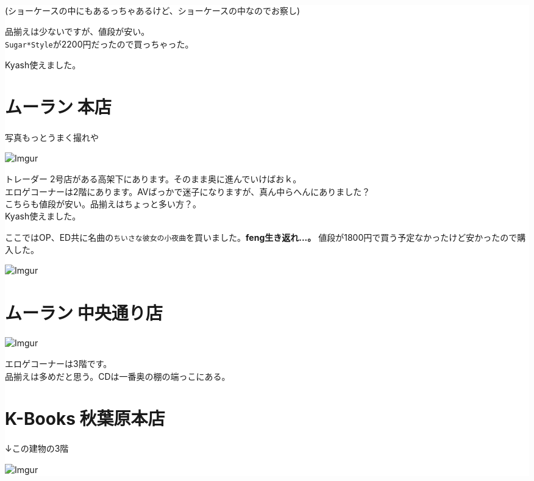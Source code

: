 (ショーケースの中にもあるっちゃあるけど、ショーケースの中なのでお察し)

品揃えは少ないですが、値段が安い。  
`Sugar*Style`が2200円だったので買っちゃった。

Kyash使えました。

# <span id="ムーラン本店">ムーラン 本店</span>
写真もっとうまく撮れや

![Imgur](https://imgur.com/ALzjSpH.png)

<iframe src="https://www.google.com/maps/embed?pb=!1m18!1m12!1m3!1d810.0300042318594!2d139.7692180292248!3d35.6986640987619!2m3!1f0!2f0!3f0!3m2!1i1024!2i768!4f13.1!3m3!1m2!1s0x60188c1cf98b4049%3A0xe6fc2d9a47b85b6e!2z6LK35Y-W6LKp5aOy5biC5aC044Og44O844Op44OzQUtJQkHmnKzlupc!5e0!3m2!1sja!2sjp!4v1627229573133!5m2!1sja!2sjp" width="80%" height="450" style="border:0;" allowfullscreen="" loading="lazy"></iframe>

トレーダー 2号店がある高架下にあります。そのまま奥に進んでいけばおｋ。  
エロゲコーナーは2階にあります。AVばっかで迷子になりますが、真ん中らへんにありました？  
こちらも値段が安い。品揃えはちょっと多い方？。  
Kyash使えました。

ここではOP、ED共に名曲の`ちいさな彼女の小夜曲`を買いました。**feng生き返れ...。** 値段が1800円で買う予定なかったけど安かったので購入した。  

![Imgur](https://imgur.com/xbNjp65.png)

# <span id="ムーラン中央通り店">ムーラン 中央通り店</span>

![Imgur](https://imgur.com/BXGqPQZ.png)

<iframe src="https://www.google.com/maps/embed?pb=!1m18!1m12!1m3!1d25920.96056003467!2d139.75225560007613!3d35.698662792538094!2m3!1f0!2f0!3f0!3m2!1i1024!2i768!4f13.1!3m3!1m2!1s0x60188c1d08f1b007%3A0x85ae0041177e526a!2z6LK35Y-W6LKp5aOy5biC5aC044Og44O844Op44OzQUtJQkHkuK3lpK7pgJrjgorlupc!5e0!3m2!1sja!2sus!4v1627229846365!5m2!1sja!2sus" width="80%" height="450" style="border:0;" allowfullscreen="" loading="lazy"></iframe>

エロゲコーナーは3階です。  
品揃えは多めだと思う。CDは一番奥の棚の端っこにある。

# <span id="K-Books">K-Books 秋葉原本店</span>  
↓この建物の3階

![Imgur](https://imgur.com/qq3wdGa.png)

<iframe src="https://www.google.com/maps/embed?pb=!1m18!1m12!1m3!1d3240.1504602823316!2d139.76976841526525!3d35.69791488019043!2m3!1f0!2f0!3f0!3m2!1i1024!2i768!4f13.1!3m3!1m2!1s0x60188c1d4ec94be1%3A0xe8781a5ca3d62bed!2z44CSMTAxLTAwMjEg5p2x5Lqs6YO95Y2D5Luj55Sw5Yy65aSW56We55Sw77yR5LiB55uu77yR77yV4oiS77yR77yWIOODqeOCuOOCquS8mumkqA!5e0!3m2!1sja!2sjp!4v1627230502940!5m2!1sja!2sjp" width="80%" height="450" style="border:0;" allowfullscreen="" loading="lazy"></iframe>
